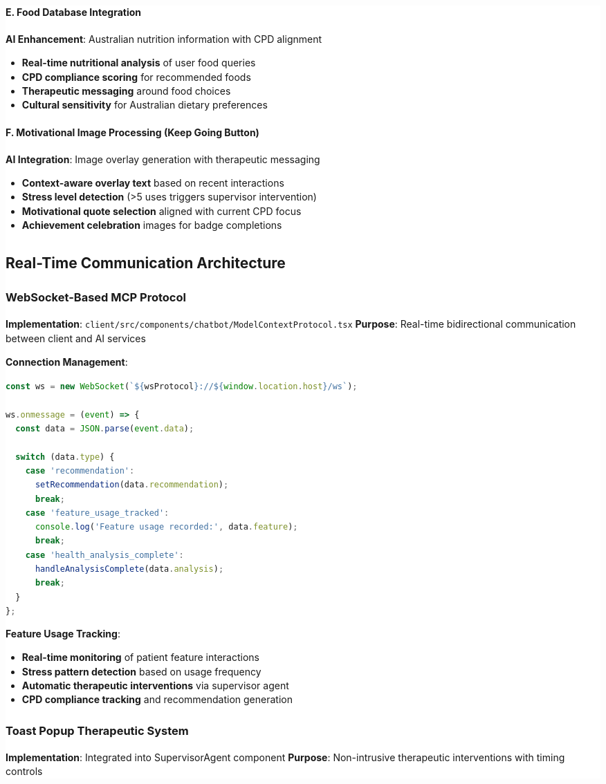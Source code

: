 #### E. Food Database Integration

**AI Enhancement**: Australian nutrition information with CPD alignment
- **Real-time nutritional analysis** of user food queries
- **CPD compliance scoring** for recommended foods
- **Therapeutic messaging** around food choices
- **Cultural sensitivity** for Australian dietary preferences

#### F. Motivational Image Processing (Keep Going Button)

**AI Integration**: Image overlay generation with therapeutic messaging
- **Context-aware overlay text** based on recent interactions
- **Stress level detection** (>5 uses triggers supervisor intervention)
- **Motivational quote selection** aligned with current CPD focus
- **Achievement celebration** images for badge completions

## Real-Time Communication Architecture

### WebSocket-Based MCP Protocol

**Implementation**: `client/src/components/chatbot/ModelContextProtocol.tsx`
**Purpose**: Real-time bidirectional communication between client and AI services

**Connection Management**:
```typescript
const ws = new WebSocket(`${wsProtocol}://${window.location.host}/ws`);

ws.onmessage = (event) => {
  const data = JSON.parse(event.data);
  
  switch (data.type) {
    case 'recommendation':
      setRecommendation(data.recommendation);
      break;
    case 'feature_usage_tracked':
      console.log('Feature usage recorded:', data.feature);
      break;
    case 'health_analysis_complete':
      handleAnalysisComplete(data.analysis);
      break;
  }
};
```

**Feature Usage Tracking**:
- **Real-time monitoring** of patient feature interactions
- **Stress pattern detection** based on usage frequency
- **Automatic therapeutic interventions** via supervisor agent
- **CPD compliance tracking** and recommendation generation

### Toast Popup Therapeutic System

**Implementation**: Integrated into SupervisorAgent component
**Purpose**: Non-intrusive therapeutic interventions with timing controls
